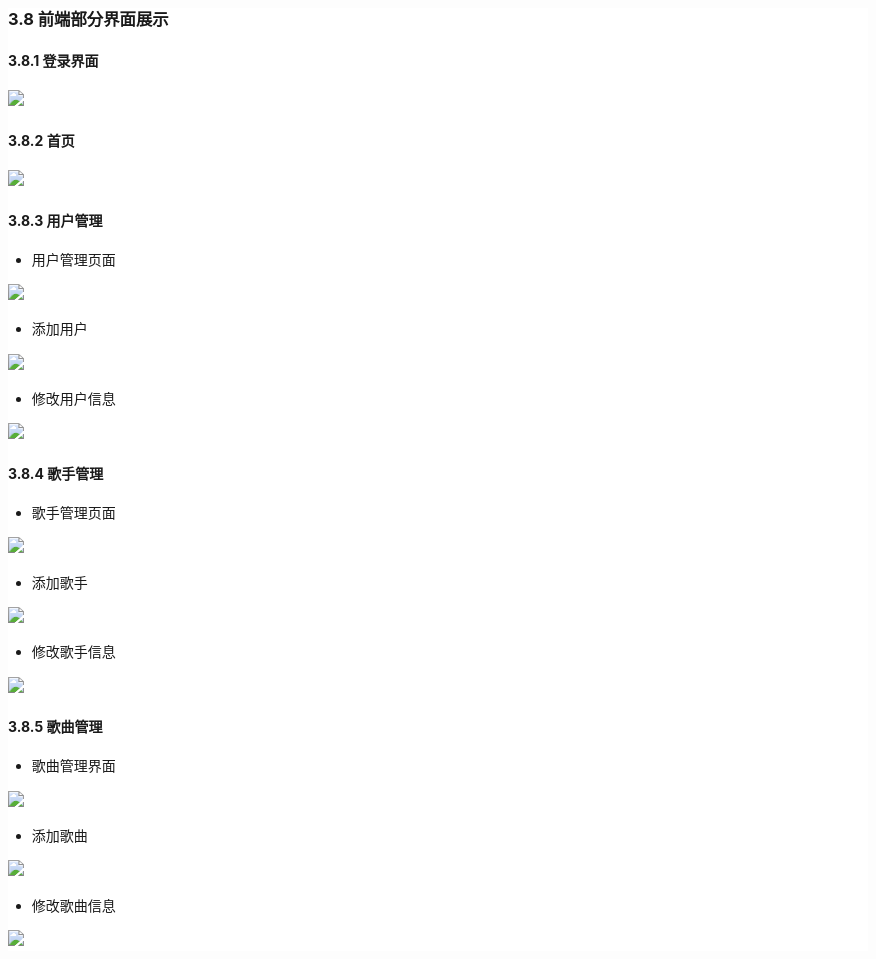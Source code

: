
### 3.8 前端部分界面展示

#### 3.8.1 登录界面

![](https://github.com/Pink-Smile/web-music/raw/IceJ/imgs/%E7%94%A8%E6%88%B7%E7%99%BB%E5%BD%95.JPG)

#### 3.8.2 首页

![](https://github.com/Pink-Smile/web-music/raw/IceJ/imgs/%E9%A6%96%E9%A1%B5.JPG)

#### 3.8.3 用户管理

- 用户管理页面

![](https://github.com/Pink-Smile/web-music/raw/IceJ/imgs/%E7%94%A8%E6%88%B7%E7%AE%A1%E7%90%86.JPG)

- 添加用户

![](https://github.com/Pink-Smile/web-music/raw/IceJ/imgs/%E6%B7%BB%E5%8A%A0%E7%94%A8%E6%88%B7.JPG)

- 修改用户信息

![](https://github.com/Pink-Smile/web-music/raw/IceJ/imgs/%E4%BF%AE%E6%94%B9%E7%94%A8%E6%88%B7%E4%BF%A1%E6%81%AF.JPG)

#### 3.8.4 歌手管理

- 歌手管理页面

![](https://github.com/Pink-Smile/web-music/raw/IceJ/imgs/%E6%AD%8C%E6%89%8B%E7%AE%A1%E7%90%86.JPG)

- 添加歌手

![](https://github.com/Pink-Smile/web-music/raw/IceJ/imgs/%E6%B7%BB%E5%8A%A0%E6%AD%8C%E6%89%8B.JPG)

- 修改歌手信息

![](https://github.com/Pink-Smile/web-music/raw/IceJ/imgs/%E4%BF%AE%E6%94%B9%E6%AD%8C%E6%89%8B%E4%BF%A1%E6%81%AF.JPG)

#### 3.8.5 歌曲管理

- 歌曲管理界面

![](https://github.com/Pink-Smile/web-music/raw/IceJ/imgs/%E6%AD%8C%E6%9B%B2%E7%AE%A1%E7%90%86.JPG)

- 添加歌曲

![](https://github.com/Pink-Smile/web-music/raw/IceJ/imgs/%E6%B7%BB%E5%8A%A0%E6%AD%8C%E6%9B%B2.JPG)

- 修改歌曲信息

![](https://github.com/Pink-Smile/web-music/raw/IceJ/imgs/%E7%BC%96%E8%BE%91%E6%AD%8C%E6%9B%B2%E4%BF%A1%E6%81%AF.JPG)